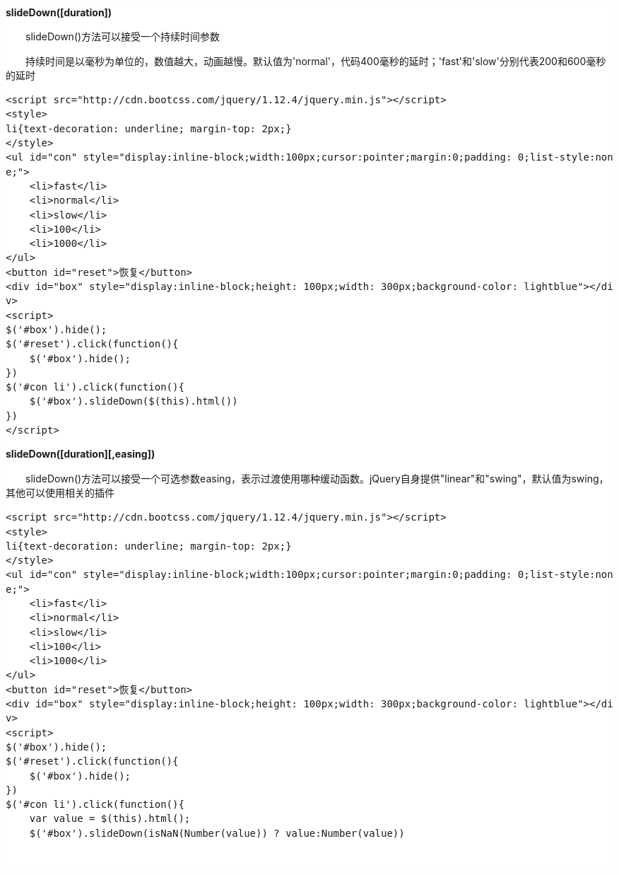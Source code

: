 <iframe style="width: 100%; height: 140px;" src="https://demo.xiaohuochai.site/jquery/animate/a17.html" frameborder="0" width="320" height="240"></iframe>

**slideDown([duration])**

　　slideDown()方法可以接受一个持续时间参数

　　持续时间是以毫秒为单位的，数值越大，动画越慢。默认值为'normal'，代码400毫秒的延时；'fast'和'slow'分别代表200和600毫秒的延时

<div class="cnblogs_code">
<pre>&lt;script src="http://cdn.bootcss.com/jquery/1.12.4/jquery.min.js"&gt;&lt;/script&gt;
&lt;style&gt;
li{text-decoration: underline; margin-top: 2px;}
&lt;/style&gt;
&lt;ul id="con" style="display:inline-block;width:100px;cursor:pointer;margin:0;padding: 0;list-style:none;"&gt;
    &lt;li&gt;fast&lt;/li&gt;
    &lt;li&gt;normal&lt;/li&gt;
    &lt;li&gt;slow&lt;/li&gt;
    &lt;li&gt;100&lt;/li&gt;
    &lt;li&gt;1000&lt;/li&gt;
&lt;/ul&gt;
&lt;button id="reset"&gt;恢复&lt;/button&gt;
&lt;div id="box" style="display:inline-block;height: 100px;width: 300px;background-color: lightblue"&gt;&lt;/div&gt;
&lt;script&gt;
$('#box').hide();
$('#reset').click(function(){
    $('#box').hide();
})
$('#con li').click(function(){
    $('#box').slideDown($(this).html())
})
&lt;/script&gt;</pre>
</div>

<iframe style="width: 100%; height: 130px;" src="https://demo.xiaohuochai.site/jquery/animate/a18.html" frameborder="0" width="320" height="240"></iframe>

**slideDown([duration][,easing])**

　　slideDown()方法可以接受一个可选参数easing，表示过渡使用哪种缓动函数。jQuery自身提供"linear"和"swing"，默认值为swing，其他可以使用相关的插件

<div class="cnblogs_code">
<pre>&lt;script src="http://cdn.bootcss.com/jquery/1.12.4/jquery.min.js"&gt;&lt;/script&gt;
&lt;style&gt;
li{text-decoration: underline; margin-top: 2px;}
&lt;/style&gt;
&lt;ul id="con" style="display:inline-block;width:100px;cursor:pointer;margin:0;padding: 0;list-style:none;"&gt;
    &lt;li&gt;fast&lt;/li&gt;
    &lt;li&gt;normal&lt;/li&gt;
    &lt;li&gt;slow&lt;/li&gt;
    &lt;li&gt;100&lt;/li&gt;
    &lt;li&gt;1000&lt;/li&gt;
&lt;/ul&gt;
&lt;button id="reset"&gt;恢复&lt;/button&gt;
&lt;div id="box" style="display:inline-block;height: 100px;width: 300px;background-color: lightblue"&gt;&lt;/div&gt;
&lt;script&gt;
$('#box').hide();
$('#reset').click(function(){
    $('#box').hide();
})
$('#con li').click(function(){
    var value = $(this).html();
    $('#box').slideDown(isNaN(Number(value)) ? value:Number(value))